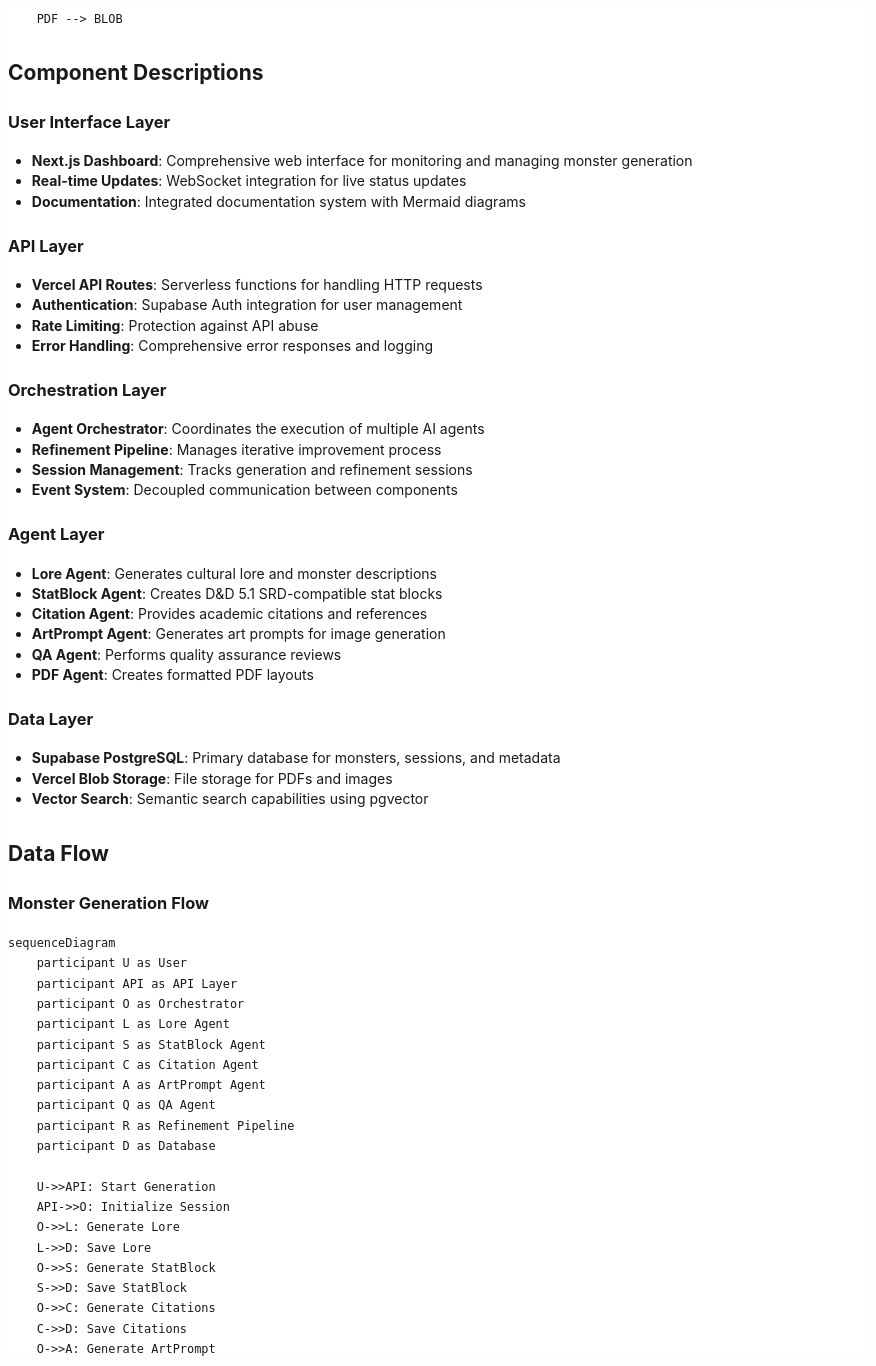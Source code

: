 ```mermaid
    PDF --> BLOB
```

## Component Descriptions

### User Interface Layer
- **Next.js Dashboard**: Comprehensive web interface for monitoring and managing monster generation
- **Real-time Updates**: WebSocket integration for live status updates
- **Documentation**: Integrated documentation system with Mermaid diagrams

### API Layer
- **Vercel API Routes**: Serverless functions for handling HTTP requests
- **Authentication**: Supabase Auth integration for user management
- **Rate Limiting**: Protection against API abuse
- **Error Handling**: Comprehensive error responses and logging

### Orchestration Layer
- **Agent Orchestrator**: Coordinates the execution of multiple AI agents
- **Refinement Pipeline**: Manages iterative improvement process
- **Session Management**: Tracks generation and refinement sessions
- **Event System**: Decoupled communication between components

### Agent Layer
- **Lore Agent**: Generates cultural lore and monster descriptions
- **StatBlock Agent**: Creates D&D 5.1 SRD-compatible stat blocks
- **Citation Agent**: Provides academic citations and references
- **ArtPrompt Agent**: Generates art prompts for image generation
- **QA Agent**: Performs quality assurance reviews
- **PDF Agent**: Creates formatted PDF layouts

### Data Layer
- **Supabase PostgreSQL**: Primary database for monsters, sessions, and metadata
- **Vercel Blob Storage**: File storage for PDFs and images
- **Vector Search**: Semantic search capabilities using pgvector

## Data Flow

### Monster Generation Flow

```mermaid
sequenceDiagram
    participant U as User
    participant API as API Layer
    participant O as Orchestrator
    participant L as Lore Agent
    participant S as StatBlock Agent
    participant C as Citation Agent
    participant A as ArtPrompt Agent
    participant Q as QA Agent
    participant R as Refinement Pipeline
    participant D as Database
    
    U->>API: Start Generation
    API->>O: Initialize Session
    O->>L: Generate Lore
    L->>D: Save Lore
    O->>S: Generate StatBlock
    S->>D: Save StatBlock
    O->>C: Generate Citations
    C->>D: Save Citations
    O->>A: Generate ArtPrompt
```